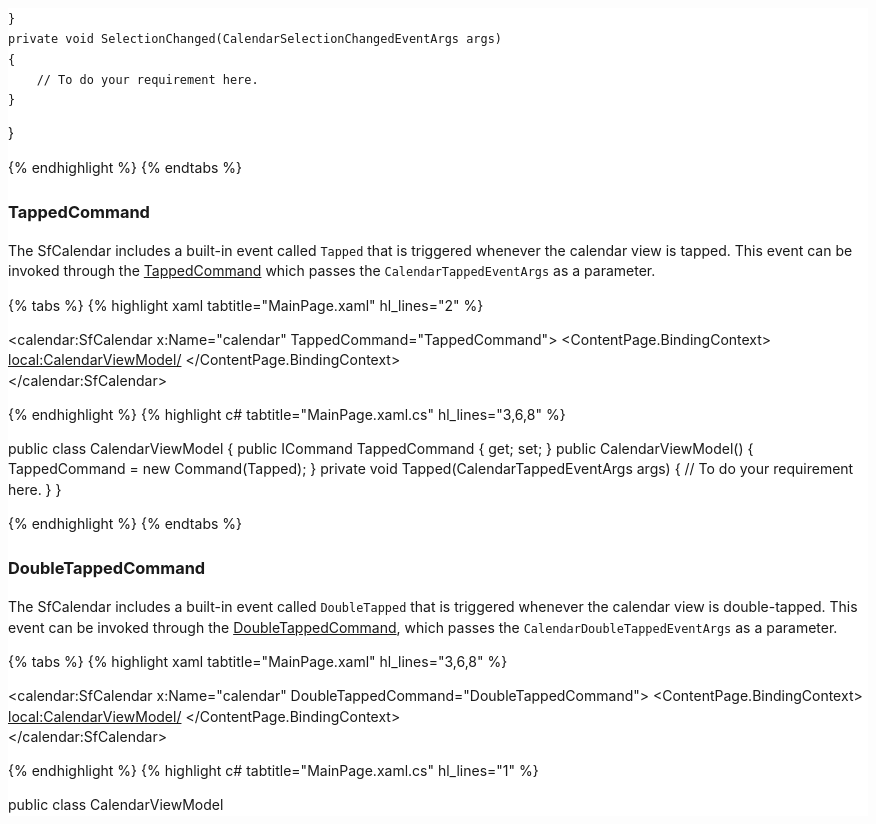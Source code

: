     }
    private void SelectionChanged(CalendarSelectionChangedEventArgs args)
    {
        // To do your requirement here.
    }
}

{% endhighlight %}
{% endtabs %}

### TappedCommand

The SfCalendar includes a built-in event called `Tapped` that is triggered whenever the calendar view is tapped. This event can be invoked through the [TappedCommand](https://help.syncfusion.com/cr/maui-toolkit/Syncfusion.Maui.Toolkit.Calendar.SfCalendar.html#Syncfusion_Maui_Calendar_SfCalendar_TappedCommand) which passes the `CalendarTappedEventArgs` as a parameter.

{% tabs %}
{% highlight xaml tabtitle="MainPage.xaml" hl_lines="2" %}

<calendar:SfCalendar  x:Name="calendar" 
                     TappedCommand="TappedCommand">
<ContentPage.BindingContext>
    <local:CalendarViewModel/>
</ContentPage.BindingContext>					  
</calendar:SfCalendar>

{% endhighlight %}
{% highlight c# tabtitle="MainPage.xaml.cs" hl_lines="3,6,8" %}

public class CalendarViewModel
{
    public ICommand TappedCommand { get; set; }
    public CalendarViewModel()
    {
        TappedCommand = new Command<CalendarTappedEventArgs>(Tapped);
    }
    private void Tapped(CalendarTappedEventArgs args)
    {
        // To do your requirement here.
    }
}

{% endhighlight %}
{% endtabs %}

### DoubleTappedCommand

The SfCalendar includes a built-in event called `DoubleTapped` that is triggered whenever the calendar view is double-tapped. This event can be invoked through the [DoubleTappedCommand](https://help.syncfusion.com/cr/maui-toolkit/Syncfusion.Maui.Toolkit.Calendar.SfCalendar.html#Syncfusion_Maui_Calendar_SfCalendar_DoubleTappedCommand), which passes the `CalendarDoubleTappedEventArgs` as a parameter.

{% tabs %}
{% highlight xaml tabtitle="MainPage.xaml" hl_lines="3,6,8" %}

<calendar:SfCalendar  x:Name="calendar" 
                     DoubleTappedCommand="DoubleTappedCommand">
<ContentPage.BindingContext>
    <local:CalendarViewModel/>
</ContentPage.BindingContext>					  
</calendar:SfCalendar>

{% endhighlight %}
{% highlight c# tabtitle="MainPage.xaml.cs" hl_lines="1" %}

public class CalendarViewModel